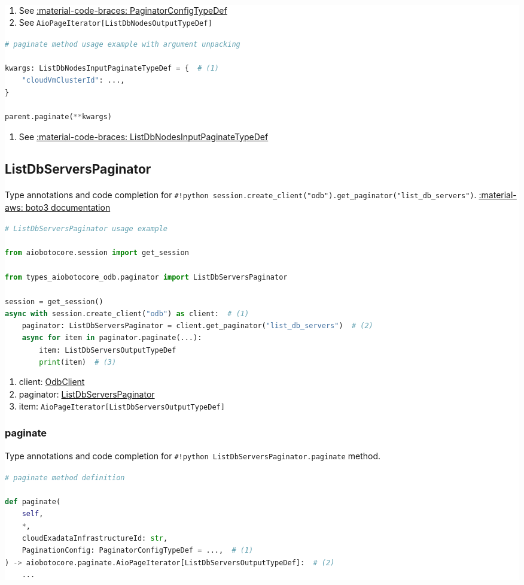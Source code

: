 1. See [:material-code-braces: PaginatorConfigTypeDef](./type_defs.md#paginatorconfigtypedef)
2. See `AioPageIterator[ListDbNodesOutputTypeDef]`


```python
# paginate method usage example with argument unpacking

kwargs: ListDbNodesInputPaginateTypeDef = {  # (1)
    "cloudVmClusterId": ...,
}

parent.paginate(**kwargs)
```

1. See [:material-code-braces: ListDbNodesInputPaginateTypeDef](./type_defs.md#listdbnodesinputpaginatetypedef)
## ListDbServersPaginator

Type annotations and code completion for `#!python session.create_client("odb").get_paginator("list_db_servers")`.
[:material-aws: boto3 documentation](https://boto3.amazonaws.com/v1/documentation/api/latest/reference/services/odb/paginator/ListDbServers.html#Odb.Paginator.ListDbServers)

```python
# ListDbServersPaginator usage example

from aiobotocore.session import get_session

from types_aiobotocore_odb.paginator import ListDbServersPaginator

session = get_session()
async with session.create_client("odb") as client:  # (1)
    paginator: ListDbServersPaginator = client.get_paginator("list_db_servers")  # (2)
    async for item in paginator.paginate(...):
        item: ListDbServersOutputTypeDef
        print(item)  # (3)
```

1. client: [OdbClient](./client.md)
2. paginator: [ListDbServersPaginator](./paginators.md#listdbserverspaginator)
3. item: `AioPageIterator[ListDbServersOutputTypeDef]`


### paginate

Type annotations and code completion for `#!python ListDbServersPaginator.paginate` method.

```python
# paginate method definition

def paginate(
    self,
    *,
    cloudExadataInfrastructureId: str,
    PaginationConfig: PaginatorConfigTypeDef = ...,  # (1)
) -> aiobotocore.paginate.AioPageIterator[ListDbServersOutputTypeDef]:  # (2)
    ...
```

